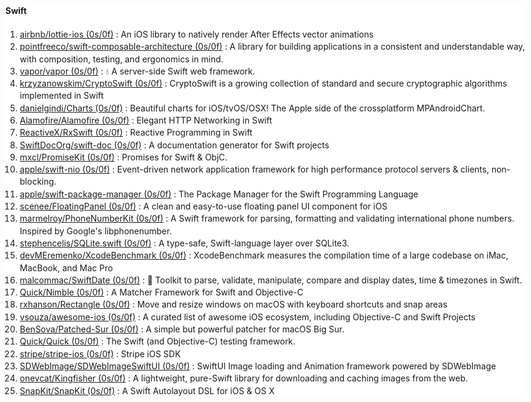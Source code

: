 #### Swift
1. [airbnb/lottie-ios (0s/0f)](https://github.com/airbnb/lottie-ios) : An iOS library to natively render After Effects vector animations
2. [pointfreeco/swift-composable-architecture (0s/0f)](https://github.com/pointfreeco/swift-composable-architecture) : A library for building applications in a consistent and understandable way, with composition, testing, and ergonomics in mind.
3. [vapor/vapor (0s/0f)](https://github.com/vapor/vapor) : 💧 A server-side Swift web framework.
4. [krzyzanowskim/CryptoSwift (0s/0f)](https://github.com/krzyzanowskim/CryptoSwift) : CryptoSwift is a growing collection of standard and secure cryptographic algorithms implemented in Swift
5. [danielgindi/Charts (0s/0f)](https://github.com/danielgindi/Charts) : Beautiful charts for iOS/tvOS/OSX! The Apple side of the crossplatform MPAndroidChart.
6. [Alamofire/Alamofire (0s/0f)](https://github.com/Alamofire/Alamofire) : Elegant HTTP Networking in Swift
7. [ReactiveX/RxSwift (0s/0f)](https://github.com/ReactiveX/RxSwift) : Reactive Programming in Swift
8. [SwiftDocOrg/swift-doc (0s/0f)](https://github.com/SwiftDocOrg/swift-doc) : A documentation generator for Swift projects
9. [mxcl/PromiseKit (0s/0f)](https://github.com/mxcl/PromiseKit) : Promises for Swift & ObjC.
10. [apple/swift-nio (0s/0f)](https://github.com/apple/swift-nio) : Event-driven network application framework for high performance protocol servers & clients, non-blocking.
11. [apple/swift-package-manager (0s/0f)](https://github.com/apple/swift-package-manager) : The Package Manager for the Swift Programming Language
12. [scenee/FloatingPanel (0s/0f)](https://github.com/scenee/FloatingPanel) : A clean and easy-to-use floating panel UI component for iOS
13. [marmelroy/PhoneNumberKit (0s/0f)](https://github.com/marmelroy/PhoneNumberKit) : A Swift framework for parsing, formatting and validating international phone numbers. Inspired by Google's libphonenumber.
14. [stephencelis/SQLite.swift (0s/0f)](https://github.com/stephencelis/SQLite.swift) : A type-safe, Swift-language layer over SQLite3.
15. [devMEremenko/XcodeBenchmark (0s/0f)](https://github.com/devMEremenko/XcodeBenchmark) : XcodeBenchmark measures the compilation time of a large codebase on iMac, MacBook, and Mac Pro
16. [malcommac/SwiftDate (0s/0f)](https://github.com/malcommac/SwiftDate) : 🐔 Toolkit to parse, validate, manipulate, compare and display dates, time & timezones in Swift.
17. [Quick/Nimble (0s/0f)](https://github.com/Quick/Nimble) : A Matcher Framework for Swift and Objective-C
18. [rxhanson/Rectangle (0s/0f)](https://github.com/rxhanson/Rectangle) : Move and resize windows on macOS with keyboard shortcuts and snap areas
19. [vsouza/awesome-ios (0s/0f)](https://github.com/vsouza/awesome-ios) : A curated list of awesome iOS ecosystem, including Objective-C and Swift Projects
20. [BenSova/Patched-Sur (0s/0f)](https://github.com/BenSova/Patched-Sur) : A simple but powerful patcher for macOS Big Sur.
21. [Quick/Quick (0s/0f)](https://github.com/Quick/Quick) : The Swift (and Objective-C) testing framework.
22. [stripe/stripe-ios (0s/0f)](https://github.com/stripe/stripe-ios) : Stripe iOS SDK
23. [SDWebImage/SDWebImageSwiftUI (0s/0f)](https://github.com/SDWebImage/SDWebImageSwiftUI) : SwiftUI Image loading and Animation framework powered by SDWebImage
24. [onevcat/Kingfisher (0s/0f)](https://github.com/onevcat/Kingfisher) : A lightweight, pure-Swift library for downloading and caching images from the web.
25. [SnapKit/SnapKit (0s/0f)](https://github.com/SnapKit/SnapKit) : A Swift Autolayout DSL for iOS & OS X
